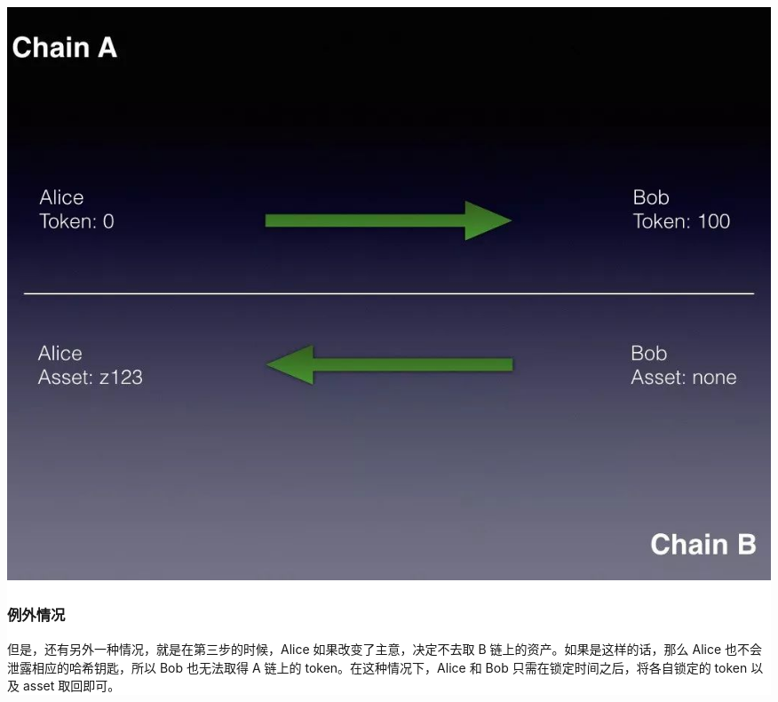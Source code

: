 ![](./images/atomic-swap6.jpeg)

### 例外情况

但是，还有另外一种情况，就是在第三步的时候，Alice 如果改变了主意，决定不去取 B 链上的资产。如果是这样的话，那么 Alice 也不会泄露相应的哈希钥匙，所以 Bob 也无法取得 A 链上的 token。在这种情况下，Alice 和 Bob 只需在锁定时间之后，将各自锁定的 token 以及 asset 取回即可。
